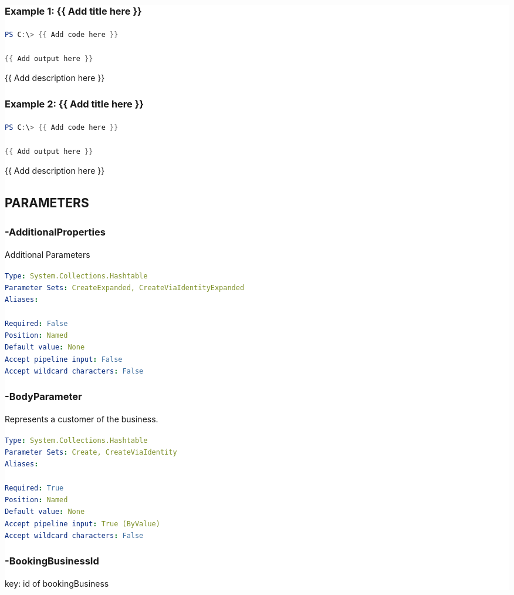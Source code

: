 ### Example 1: {{ Add title here }}
```powershell
PS C:\> {{ Add code here }}

{{ Add output here }}
```

{{ Add description here }}

### Example 2: {{ Add title here }}
```powershell
PS C:\> {{ Add code here }}

{{ Add output here }}
```

{{ Add description here }}

## PARAMETERS

### -AdditionalProperties
Additional Parameters

```yaml
Type: System.Collections.Hashtable
Parameter Sets: CreateExpanded, CreateViaIdentityExpanded
Aliases:

Required: False
Position: Named
Default value: None
Accept pipeline input: False
Accept wildcard characters: False
```

### -BodyParameter
Represents a customer of the business.

```yaml
Type: System.Collections.Hashtable
Parameter Sets: Create, CreateViaIdentity
Aliases:

Required: True
Position: Named
Default value: None
Accept pipeline input: True (ByValue)
Accept wildcard characters: False
```

### -BookingBusinessId
key: id of bookingBusiness
